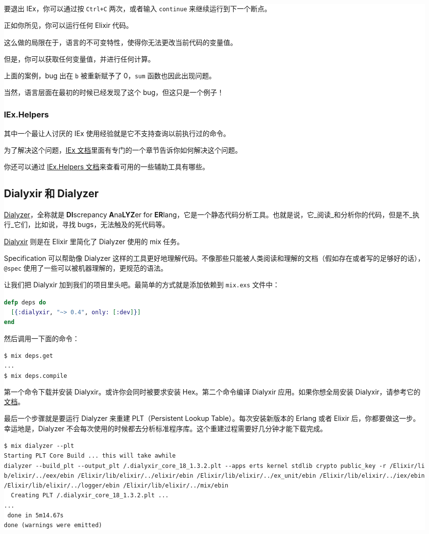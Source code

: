 要退出 IEx，你可以通过按 `Ctrl+C` 两次，或者输入 `continue` 来继续运行到下一个断点。

正如你所见，你可以运行任何 Elixir 代码。

这么做的局限在于，语言的不可变特性，使得你无法更改当前代码的变量值。

但是，你可以获取任何变量值，并进行任何计算。

上面的案例，bug 出在 `b` 被重新赋予了 0，`sum` 函数也因此出现问题。

当然，语言层面在最初的时候已经发现了这个 bug，但这只是一个例子！

### IEx.Helpers

其中一个最让人讨厌的 IEx 使用经验就是它不支持查询以前执行过的命令。

为了解决这个问题，[IEx 文档](https://hexdocs.pm/iex/IEx.html#module-shell-history)里面有专门的一个章节告诉你如何解决这个问题。

你还可以通过 [IEx.Helpers 文档](https://hexdocs.pm/iex/IEx.Helpers.html)来查看可用的一些辅助工具有哪些。


## Dialyxir 和 Dialyzer

[Dialyzer](http://erlang.org/doc/man/dialyzer.html)，全称就是 **DI**screpancy **A**na**LYZ**er for **ER**lang，它是一个静态代码分析工具。也就是说，它_阅读_和分析你的代码，但是不_执行_它们，比如说，寻找 bugs，无法触及的死代码等。

[Dialyxir](https://github.com/jeremyjh/dialyxir) 则是在 Elixir 里简化了 Dialyzer 使用的 mix 任务。  

Specification 可以帮助像 Dialyzer 这样的工具更好地理解代码。不像那些只能被人类阅读和理解的文档（假如存在或者写的足够好的话），`@spec` 使用了一些可以被机器理解的，更规范的语法。  

让我们把 Dialyxir 加到我们的项目里头吧。最简单的方式就是添加依赖到 `mix.exs` 文件中：  

```elixir
defp deps do
  [{:dialyxir, "~> 0.4", only: [:dev]}]
end
```

然后调用一下面的命令：  

```shell
$ mix deps.get
...
$ mix deps.compile
```

第一个命令下载并安装 Dialyxir。或许你会同时被要求安装 Hex。第二个命令编译 Dialyxir 应用。如果你想全局安装 Dialyxir，请参考它的[文档](https://github.com/jeremyjh/dialyxir#installation)。  

最后一个步骤就是要运行 Dialyzer 来重建 PLT（Persistent Lookup Table）。每次安装新版本的 Erlang 或者 Elixir 后，你都要做这一步。幸运地是，Dialyzer 不会每次使用的时候都去分析标准程序库。这个重建过程需要好几分钟才能下载完成。  

```shell
$ mix dialyzer --plt
Starting PLT Core Build ... this will take awhile
dialyzer --build_plt --output_plt /.dialyxir_core_18_1.3.2.plt --apps erts kernel stdlib crypto public_key -r /Elixir/lib/elixir/../eex/ebin /Elixir/lib/elixir/../elixir/ebin /Elixir/lib/elixir/../ex_unit/ebin /Elixir/lib/elixir/../iex/ebin /Elixir/lib/elixir/../logger/ebin /Elixir/lib/elixir/../mix/ebin
  Creating PLT /.dialyxir_core_18_1.3.2.plt ...
...
 done in 5m14.67s
done (warnings were emitted)
```
